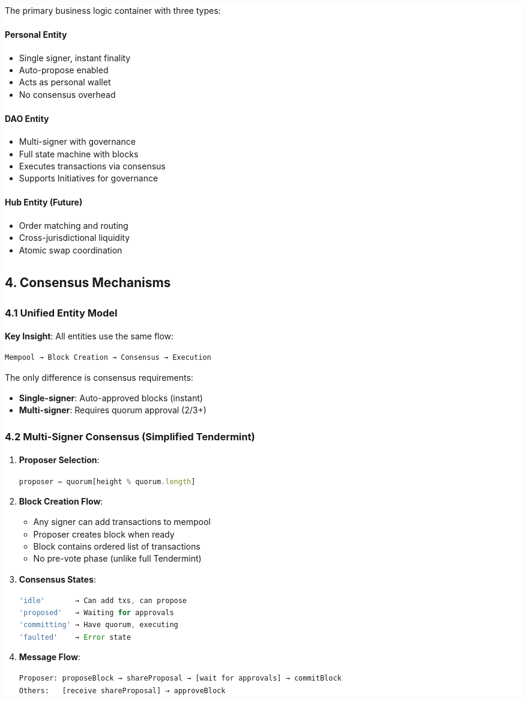The primary business logic container with three types:

#### Personal Entity
- Single signer, instant finality
- Auto-propose enabled
- Acts as personal wallet
- No consensus overhead

#### DAO Entity
- Multi-signer with governance
- Full state machine with blocks
- Executes transactions via consensus
- Supports Initiatives for governance

#### Hub Entity (Future)
- Order matching and routing
- Cross-jurisdictional liquidity
- Atomic swap coordination

## 4. Consensus Mechanisms

### 4.1 Unified Entity Model

**Key Insight**: All entities use the same flow:
```
Mempool → Block Creation → Consensus → Execution
```

The only difference is consensus requirements:
- **Single-signer**: Auto-approved blocks (instant)
- **Multi-signer**: Requires quorum approval (2/3+)

### 4.2 Multi-Signer Consensus (Simplified Tendermint)

1. **Proposer Selection**: 
   ```typescript
   proposer = quorum[height % quorum.length]
   ```

2. **Block Creation Flow**:
   - Any signer can add transactions to mempool
   - Proposer creates block when ready
   - Block contains ordered list of transactions
   - No pre-vote phase (unlike full Tendermint)

3. **Consensus States**:
   ```typescript
   'idle'       → Can add txs, can propose
   'proposed'   → Waiting for approvals
   'committing' → Have quorum, executing
   'faulted'    → Error state
   ```

4. **Message Flow**:
   ```
   Proposer: proposeBlock → shareProposal → [wait for approvals] → commitBlock
   Others:   [receive shareProposal] → approveBlock
   ```
